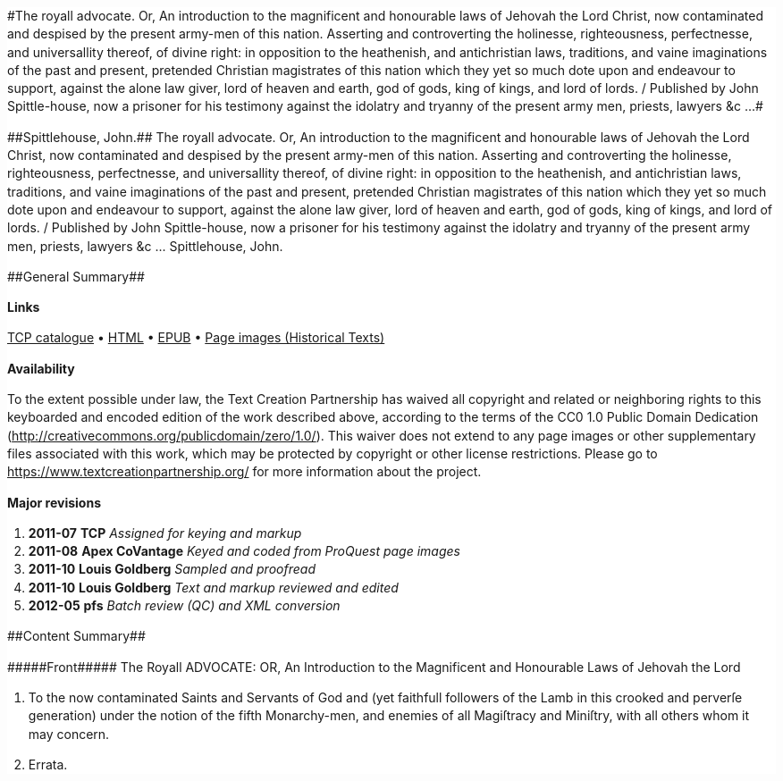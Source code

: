 #The royall advocate. Or, An introduction to the magnificent and honourable laws of Jehovah the Lord Christ, now contaminated and despised by the present army-men of this nation. Asserting and controverting the holinesse, righteousness, perfectnesse, and universallity thereof, of divine right: in opposition to the heathenish, and antichristian laws, traditions, and vaine imaginations of the past and present, pretended Christian magistrates of this nation which they yet so much dote upon and endeavour to support, against the alone law giver, lord of heaven and earth, god of gods, king of kings, and lord of lords. / Published by John Spittle-house, now a prisoner for his testimony against the idolatry and tryanny of the present army men, priests, lawyers &c ...#

##Spittlehouse, John.##
The royall advocate. Or, An introduction to the magnificent and honourable laws of Jehovah the Lord Christ, now contaminated and despised by the present army-men of this nation. Asserting and controverting the holinesse, righteousness, perfectnesse, and universallity thereof, of divine right: in opposition to the heathenish, and antichristian laws, traditions, and vaine imaginations of the past and present, pretended Christian magistrates of this nation which they yet so much dote upon and endeavour to support, against the alone law giver, lord of heaven and earth, god of gods, king of kings, and lord of lords. / Published by John Spittle-house, now a prisoner for his testimony against the idolatry and tryanny of the present army men, priests, lawyers &c ...
Spittlehouse, John.

##General Summary##

**Links**

[TCP catalogue](http://www.ota.ox.ac.uk/tcp/)  • 
[HTML](http://tei.it.ox.ac.uk/tcp/Texts-HTML/free/B05/B05943.html)  • 
[EPUB](http://tei.it.ox.ac.uk/tcp/Texts-EPUB/free/B05/B05943.epub) • 
[Page images (Historical Texts)](https://historicaltexts.jisc.ac.uk/eebo-52614959e)

**Availability**

To the extent possible under law, the Text Creation Partnership has waived all copyright and related or neighboring rights to this keyboarded and encoded edition of the work described above, according to the terms of the CC0 1.0 Public Domain Dedication (http://creativecommons.org/publicdomain/zero/1.0/). This waiver does not extend to any page images or other supplementary files associated with this work, which may be protected by copyright or other license restrictions. Please go to https://www.textcreationpartnership.org/ for more information about the project.

**Major revisions**

1. __2011-07__ __TCP__ *Assigned for keying and markup*
1. __2011-08__ __Apex CoVantage__ *Keyed and coded from ProQuest page images*
1. __2011-10__ __Louis Goldberg__ *Sampled and proofread*
1. __2011-10__ __Louis Goldberg__ *Text and markup reviewed and edited*
1. __2012-05__ __pfs__ *Batch review (QC) and XML conversion*

##Content Summary##

#####Front#####
The Royall ADVOCATE: OR, An Introduction to the Magnificent and Honourable Laws of Jehovah the Lord 
1. To the now contaminated Saints and Servants of God and (yet faithfull followers of the Lamb in this crooked and perverſe generation) under the notion of the fifth Monarchy-men, and enemies of all Magiſtracy and Miniſtry, with all others whom it may concern.

1. Errata.
